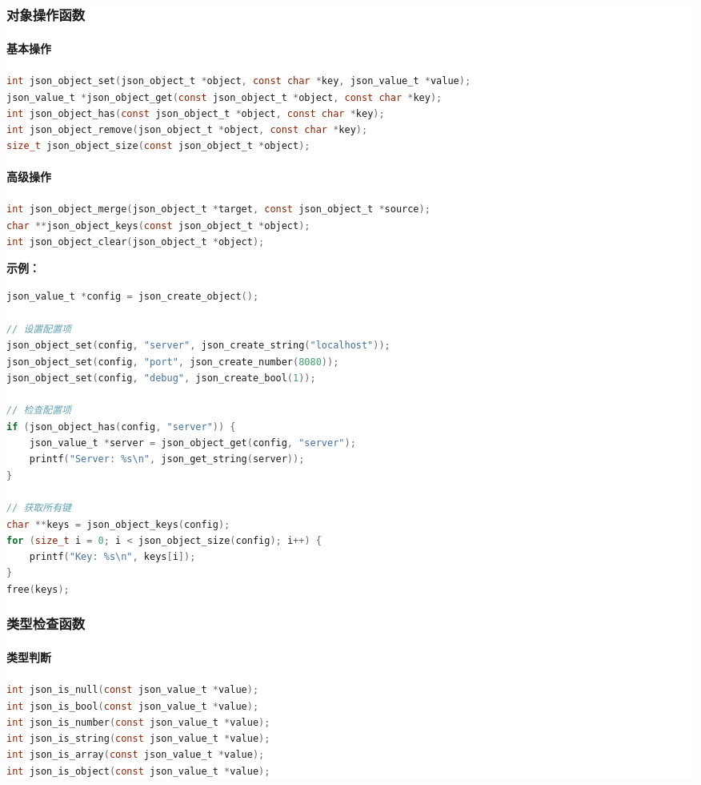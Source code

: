 
### 对象操作函数

#### 基本操作
```c
int json_object_set(json_object_t *object, const char *key, json_value_t *value);
json_value_t *json_object_get(const json_object_t *object, const char *key);
int json_object_has(const json_object_t *object, const char *key);
int json_object_remove(json_object_t *object, const char *key);
size_t json_object_size(const json_object_t *object);
```

#### 高级操作
```c
int json_object_merge(json_object_t *target, const json_object_t *source);
char **json_object_keys(const json_object_t *object);
int json_object_clear(json_object_t *object);
```

**示例：**
```c
json_value_t *config = json_create_object();

// 设置配置项
json_object_set(config, "server", json_create_string("localhost"));
json_object_set(config, "port", json_create_number(8080));
json_object_set(config, "debug", json_create_bool(1));

// 检查配置项
if (json_object_has(config, "server")) {
    json_value_t *server = json_object_get(config, "server");
    printf("Server: %s\n", json_get_string(server));
}

// 获取所有键
char **keys = json_object_keys(config);
for (size_t i = 0; i < json_object_size(config); i++) {
    printf("Key: %s\n", keys[i]);
}
free(keys);
```

### 类型检查函数

#### 类型判断
```c
int json_is_null(const json_value_t *value);
int json_is_bool(const json_value_t *value);
int json_is_number(const json_value_t *value);
int json_is_string(const json_value_t *value);
int json_is_array(const json_value_t *value);
int json_is_object(const json_value_t *value);
```
